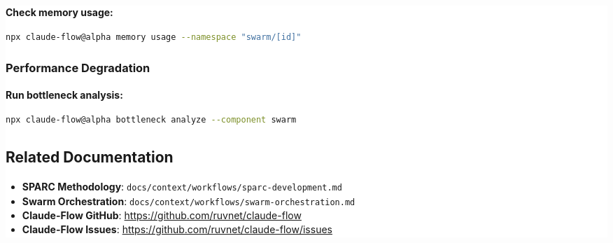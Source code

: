 **Check memory usage:**
```bash
npx claude-flow@alpha memory usage --namespace "swarm/[id]"
```

### Performance Degradation

**Run bottleneck analysis:**
```bash
npx claude-flow@alpha bottleneck analyze --component swarm
```

## Related Documentation

- **SPARC Methodology**: `docs/context/workflows/sparc-development.md`
- **Swarm Orchestration**: `docs/context/workflows/swarm-orchestration.md`
- **Claude-Flow GitHub**: https://github.com/ruvnet/claude-flow
- **Claude-Flow Issues**: https://github.com/ruvnet/claude-flow/issues
